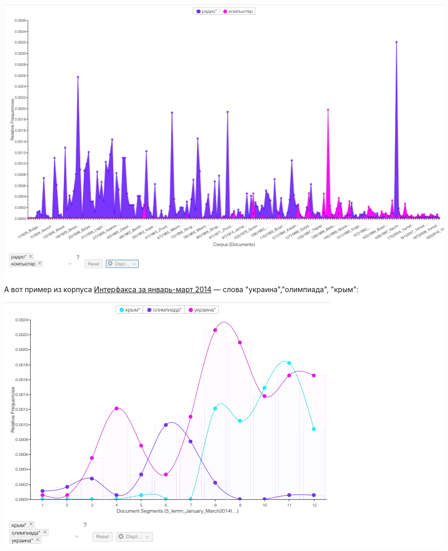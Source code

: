 ![Радио и компьютер](pics/radiovscomp.png )

А вот пример из корпуса [Интерфакса за январь-март 2014](https://voyant-tools.org/?corpus=4a39bfa6595884e5ea82822ed33d50ce) — слова "украина","олимпиада", "крым":

![Крым](pics/crimea.png )
